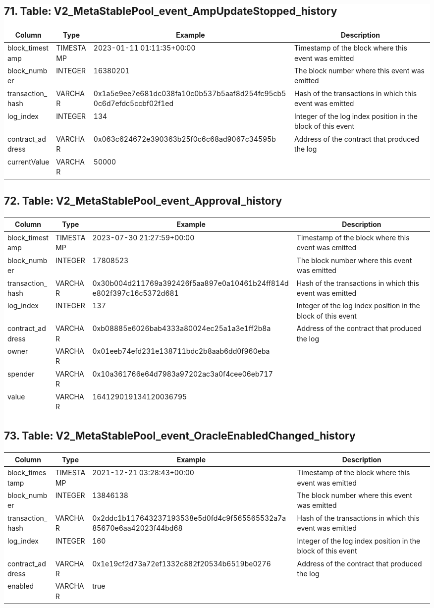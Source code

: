 ## 71. Table: V2\_MetaStablePool\_event\_AmpUpdateStopped\_history

| Column            | Type      | Example                                                            | Description                                                  |
| ----------------- | --------- | ------------------------------------------------------------------ | ------------------------------------------------------------ |
| block\_timestamp  | TIMESTAMP | 2023-01-11 01:11:35+00:00                                          | Timestamp of the block where this event was emitted          |
| block\_number     | INTEGER   | 16380201                                                           | The block number where this event was emitted                |
| transaction\_hash | VARCHAR   | 0x1a5e9ee7e681dc038fa10c0b537b5aaf8d254fc95cb50c6d7efdc5ccbf02f1ed | Hash of the transactions in which this event was emitted     |
| log\_index        | INTEGER   | 134                                                                | Integer of the log index position in the block of this event |
| contract\_address | VARCHAR   | 0x063c624672e390363b25f0c6c68ad9067c34595b                         | Address of the contract that produced the log                |
| currentValue      | VARCHAR   | 50000                                                              |                                                              |

## 72. Table: V2\_MetaStablePool\_event\_Approval\_history

| Column            | Type      | Example                                                            | Description                                                  |
| ----------------- | --------- | ------------------------------------------------------------------ | ------------------------------------------------------------ |
| block\_timestamp  | TIMESTAMP | 2023-07-30 21:27:59+00:00                                          | Timestamp of the block where this event was emitted          |
| block\_number     | INTEGER   | 17808523                                                           | The block number where this event was emitted                |
| transaction\_hash | VARCHAR   | 0x30b004d211769a392426f5aa897e0a10461b24ff814de802f397c16c5372d681 | Hash of the transactions in which this event was emitted     |
| log\_index        | INTEGER   | 137                                                                | Integer of the log index position in the block of this event |
| contract\_address | VARCHAR   | 0xb08885e6026bab4333a80024ec25a1a3e1ff2b8a                         | Address of the contract that produced the log                |
| owner             | VARCHAR   | 0x01eeb74efd231e138711bdc2b8aab6dd0f960eba                         |                                                              |
| spender           | VARCHAR   | 0x10a361766e64d7983a97202ac3a0f4cee06eb717                         |                                                              |
| value             | VARCHAR   | 164129019134120036795                                              |                                                              |

## 73. Table: V2\_MetaStablePool\_event\_OracleEnabledChanged\_history

| Column            | Type      | Example                                                            | Description                                                  |
| ----------------- | --------- | ------------------------------------------------------------------ | ------------------------------------------------------------ |
| block\_timestamp  | TIMESTAMP | 2021-12-21 03:28:43+00:00                                          | Timestamp of the block where this event was emitted          |
| block\_number     | INTEGER   | 13846138                                                           | The block number where this event was emitted                |
| transaction\_hash | VARCHAR   | 0x2ddc1b117643237193538e5d0fd4c9f565565532a7a85670e6aa42023f44bd68 | Hash of the transactions in which this event was emitted     |
| log\_index        | INTEGER   | 160                                                                | Integer of the log index position in the block of this event |
| contract\_address | VARCHAR   | 0x1e19cf2d73a72ef1332c882f20534b6519be0276                         | Address of the contract that produced the log                |
| enabled           | VARCHAR   | true                                                               |                                                              |
